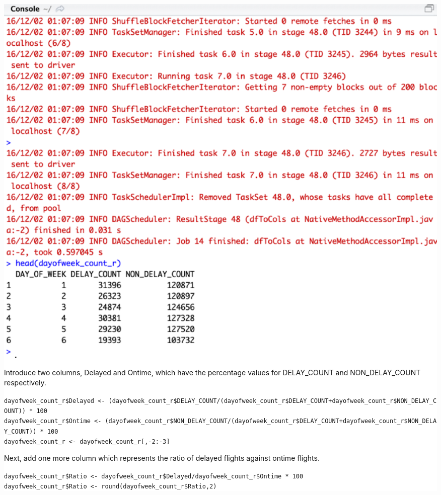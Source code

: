 ![R8](assets/R8.png)

Introduce two columns, Delayed and Ontime, which have the percentage values for DELAY_COUNT and NON_DELAY_COUNT respectively.

```
dayofweek_count_r$Delayed <- (dayofweek_count_r$DELAY_COUNT/(dayofweek_count_r$DELAY_COUNT+dayofweek_count_r$NON_DELAY_COUNT)) * 100
dayofweek_count_r$Ontime <- (dayofweek_count_r$NON_DELAY_COUNT/(dayofweek_count_r$DELAY_COUNT+dayofweek_count_r$NON_DELAY_COUNT)) * 100
dayofweek_count_r <- dayofweek_count_r[,-2:-3]
```

Next, add one more column which represents the ratio of delayed flights against ontime flights.

```
dayofweek_count_r$Ratio <- dayofweek_count_r$Delayed/dayofweek_count_r$Ontime * 100
dayofweek_count_r$Ratio <- round(dayofweek_count_r$Ratio,2)
```
